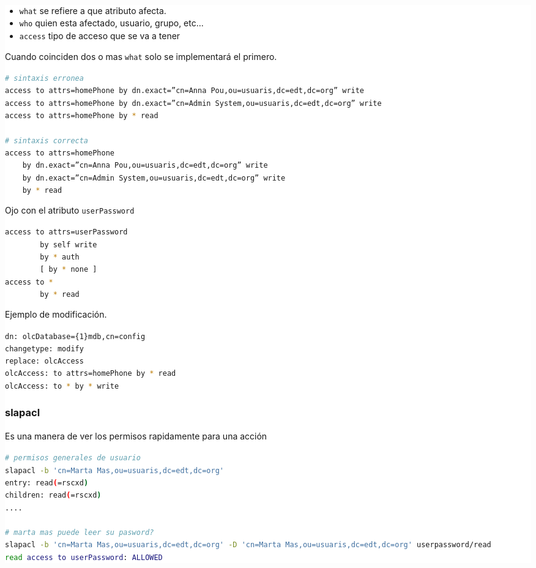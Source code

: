 - `what` se refiere a que atributo afecta.
- `who` quien esta afectado, usuario, grupo, etc...
- `access` tipo de acceso que se va a tener

Cuando coinciden dos o mas `what` solo se implementará el primero.

```bash
# sintaxis erronea
access to attrs=homePhone by dn.exact=”cn=Anna Pou,ou=usuaris,dc=edt,dc=org” write
access to attrs=homePhone by dn.exact=”cn=Admin System,ou=usuaris,dc=edt,dc=org” write
access to attrs=homePhone by * read

# sintaxis correcta
access to attrs=homePhone
    by dn.exact=”cn=Anna Pou,ou=usuaris,dc=edt,dc=org” write
    by dn.exact=”cn=Admin System,ou=usuaris,dc=edt,dc=org” write
    by * read
```

Ojo  con el atributo `userPassword` 

```bash
access to attrs=userPassword
        by self write
        by * auth
        [ by * none ]
access to * 
        by * read
```

Ejemplo de modificación.

```bash
dn: olcDatabase={1}mdb,cn=config
changetype: modify
replace: olcAccess
olcAccess: to attrs=homePhone by * read
olcAccess: to * by * write
```

### slapacl

Es una manera de ver los permisos rapidamente para una acción

```bash
# permisos generales de usuario
slapacl -b 'cn=Marta Mas,ou=usuaris,dc=edt,dc=org'
entry: read(=rscxd)
children: read(=rscxd)
....

# marta mas puede leer su pasword?
slapacl -b 'cn=Marta Mas,ou=usuaris,dc=edt,dc=org' -D 'cn=Marta Mas,ou=usuaris,dc=edt,dc=org' userpassword/read
read access to userPassword: ALLOWED
```
